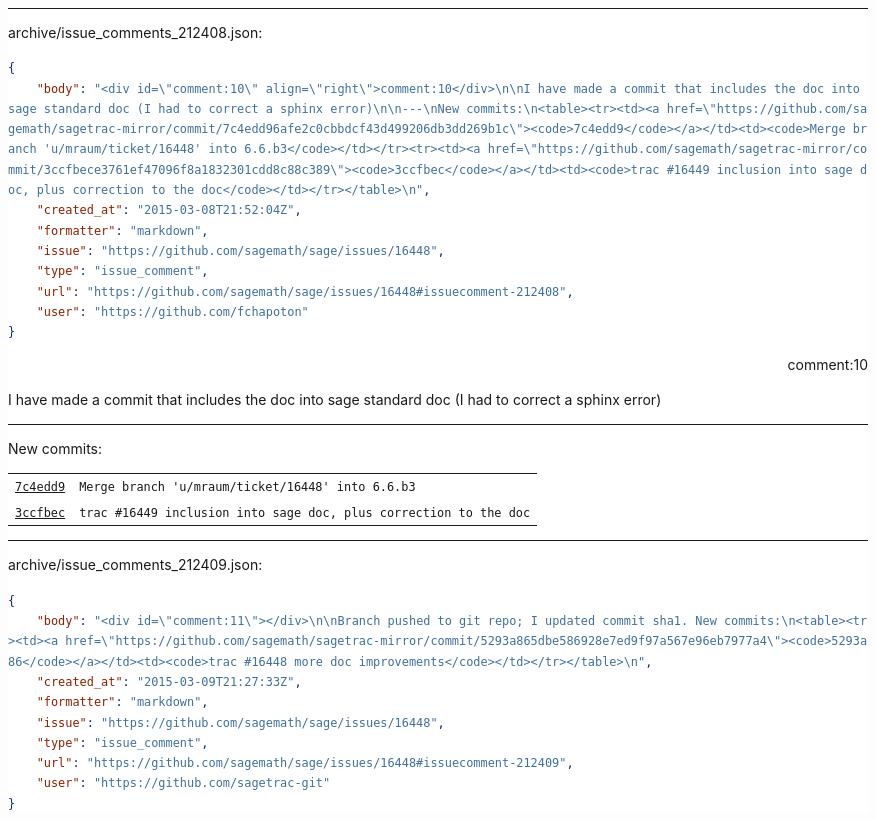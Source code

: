 

---

archive/issue_comments_212408.json:
```json
{
    "body": "<div id=\"comment:10\" align=\"right\">comment:10</div>\n\nI have made a commit that includes the doc into sage standard doc (I had to correct a sphinx error)\n\n---\nNew commits:\n<table><tr><td><a href=\"https://github.com/sagemath/sagetrac-mirror/commit/7c4edd96afe2c0cbbdcf43d499206db3dd269b1c\"><code>7c4edd9</code></a></td><td><code>Merge branch 'u/mraum/ticket/16448' into 6.6.b3</code></td></tr><tr><td><a href=\"https://github.com/sagemath/sagetrac-mirror/commit/3ccfbece3761ef47096f8a1832301cdd8c88c389\"><code>3ccfbec</code></a></td><td><code>trac #16449 inclusion into sage doc, plus correction to the doc</code></td></tr></table>\n",
    "created_at": "2015-03-08T21:52:04Z",
    "formatter": "markdown",
    "issue": "https://github.com/sagemath/sage/issues/16448",
    "type": "issue_comment",
    "url": "https://github.com/sagemath/sage/issues/16448#issuecomment-212408",
    "user": "https://github.com/fchapoton"
}
```

<div id="comment:10" align="right">comment:10</div>

I have made a commit that includes the doc into sage standard doc (I had to correct a sphinx error)

---
New commits:
<table><tr><td><a href="https://github.com/sagemath/sagetrac-mirror/commit/7c4edd96afe2c0cbbdcf43d499206db3dd269b1c"><code>7c4edd9</code></a></td><td><code>Merge branch 'u/mraum/ticket/16448' into 6.6.b3</code></td></tr><tr><td><a href="https://github.com/sagemath/sagetrac-mirror/commit/3ccfbece3761ef47096f8a1832301cdd8c88c389"><code>3ccfbec</code></a></td><td><code>trac #16449 inclusion into sage doc, plus correction to the doc</code></td></tr></table>




---

archive/issue_comments_212409.json:
```json
{
    "body": "<div id=\"comment:11\"></div>\n\nBranch pushed to git repo; I updated commit sha1. New commits:\n<table><tr><td><a href=\"https://github.com/sagemath/sagetrac-mirror/commit/5293a865dbe586928e7ed9f97a567e96eb7977a4\"><code>5293a86</code></a></td><td><code>trac #16448 more doc improvements</code></td></tr></table>\n",
    "created_at": "2015-03-09T21:27:33Z",
    "formatter": "markdown",
    "issue": "https://github.com/sagemath/sage/issues/16448",
    "type": "issue_comment",
    "url": "https://github.com/sagemath/sage/issues/16448#issuecomment-212409",
    "user": "https://github.com/sagetrac-git"
}
```

<div id="comment:11"></div>
